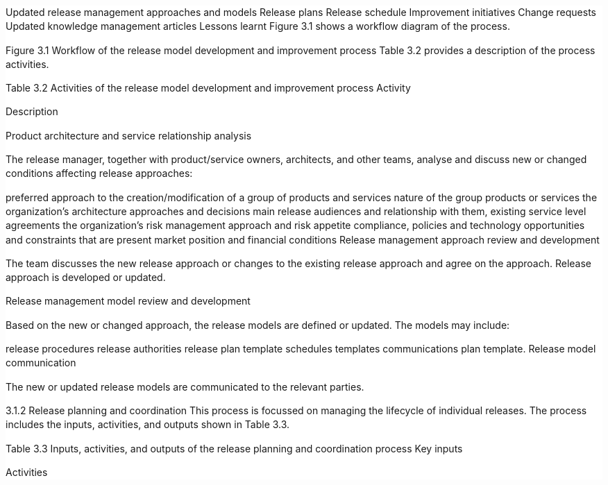 
Updated release management approaches and models
Release plans
Release schedule
Improvement initiatives
Change requests
Updated knowledge management articles
Lessons learnt
Figure 3.1 shows a workflow diagram of the process.

Figure 3.1 Workflow of the release model development and improvement process
Table 3.2 provides a description of the process activities.

Table 3.2 Activities of the release model development and improvement process
Activity

Description

Product architecture and service relationship analysis

The release manager, together with product/service owners, architects, and other teams, analyse and discuss new or changed conditions affecting release approaches:

preferred approach to the creation/modification of a group of products and services
nature of the group products or services
the organization’s architecture approaches and decisions
main release audiences and relationship with them, existing service level agreements
the organization’s risk management approach and risk appetite
compliance, policies and technology opportunities and constraints that are present
market position and financial conditions
Release management approach review and development

The team discusses the new release approach or changes to the existing release approach and agree on the approach. Release approach is developed or updated.

Release management model review and development

Based on the new or changed approach, the release models are defined or updated. The models may include:

release procedures
release authorities
release plan template
schedules templates
communications plan template.
Release model communication

The new or updated release models are communicated to the relevant parties.

3.1.2 Release planning and coordination
This process is focussed on managing the lifecycle of individual releases. The process includes the inputs, activities, and outputs shown in Table 3.3.

Table 3.3 Inputs, activities, and outputs of the release planning and coordination process
Key inputs

Activities
